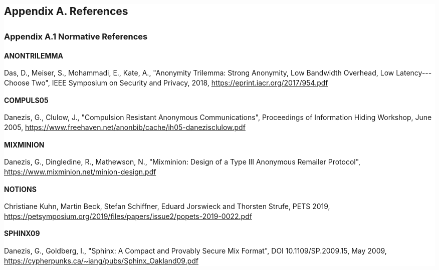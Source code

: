 ## Appendix A. References

### Appendix A.1 Normative References

**ANONTRILEMMA**

Das, D., Meiser, S., Mohammadi, E., Kate, A.,
"Anonymity Trilemma: Strong Anonymity, Low Bandwidth Overhead, Low Latency---Choose Two",
IEEE Symposium on Security and Privacy, 2018,
https://eprint.iacr.org/2017/954.pdf

**COMPULS05**

Danezis, G., Clulow, J.,
"Compulsion Resistant Anonymous Communications",
Proceedings of Information Hiding Workshop,
June 2005,
https://www.freehaven.net/anonbib/cache/ih05-danezisclulow.pdf

**MIXMINION**

Danezis, G., Dingledine, R., Mathewson, N.,
"Mixminion: Design of a Type III Anonymous Remailer Protocol",
https://www.mixminion.net/minion-design.pdf

**NOTIONS**

Christiane Kuhn, Martin Beck, Stefan Schiffner, Eduard Jorswieck and
Thorsten Strufe, PETS 2019,
https://petsymposium.org/2019/files/papers/issue2/popets-2019-0022.pdf

**SPHINX09**

Danezis, G., Goldberg, I.,
"Sphinx: A Compact and Provably Secure Mix Format",
DOI 10.1109/SP.2009.15,
May 2009,
https://cypherpunks.ca/~iang/pubs/Sphinx_Oakland09.pdf
